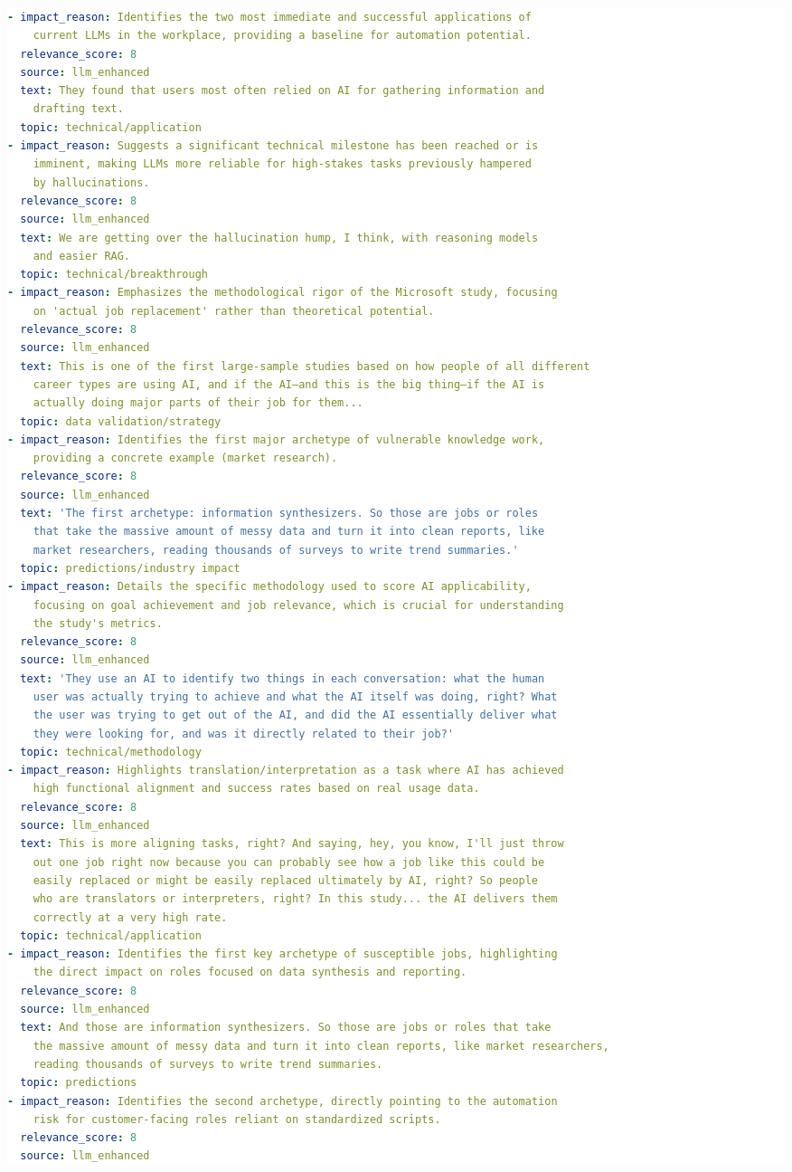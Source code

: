 ```yaml
- impact_reason: Identifies the two most immediate and successful applications of
    current LLMs in the workplace, providing a baseline for automation potential.
  relevance_score: 8
  source: llm_enhanced
  text: They found that users most often relied on AI for gathering information and
    drafting text.
  topic: technical/application
- impact_reason: Suggests a significant technical milestone has been reached or is
    imminent, making LLMs more reliable for high-stakes tasks previously hampered
    by hallucinations.
  relevance_score: 8
  source: llm_enhanced
  text: We are getting over the hallucination hump, I think, with reasoning models
    and easier RAG.
  topic: technical/breakthrough
- impact_reason: Emphasizes the methodological rigor of the Microsoft study, focusing
    on 'actual job replacement' rather than theoretical potential.
  relevance_score: 8
  source: llm_enhanced
  text: This is one of the first large-sample studies based on how people of all different
    career types are using AI, and if the AI—and this is the big thing—if the AI is
    actually doing major parts of their job for them...
  topic: data validation/strategy
- impact_reason: Identifies the first major archetype of vulnerable knowledge work,
    providing a concrete example (market research).
  relevance_score: 8
  source: llm_enhanced
  text: 'The first archetype: information synthesizers. So those are jobs or roles
    that take the massive amount of messy data and turn it into clean reports, like
    market researchers, reading thousands of surveys to write trend summaries.'
  topic: predictions/industry impact
- impact_reason: Details the specific methodology used to score AI applicability,
    focusing on goal achievement and job relevance, which is crucial for understanding
    the study's metrics.
  relevance_score: 8
  source: llm_enhanced
  text: 'They use an AI to identify two things in each conversation: what the human
    user was actually trying to achieve and what the AI itself was doing, right? What
    the user was trying to get out of the AI, and did the AI essentially deliver what
    they were looking for, and was it directly related to their job?'
  topic: technical/methodology
- impact_reason: Highlights translation/interpretation as a task where AI has achieved
    high functional alignment and success rates based on real usage data.
  relevance_score: 8
  source: llm_enhanced
  text: This is more aligning tasks, right? And saying, hey, you know, I'll just throw
    out one job right now because you can probably see how a job like this could be
    easily replaced or might be easily replaced ultimately by AI, right? So people
    who are translators or interpreters, right? In this study... the AI delivers them
    correctly at a very high rate.
  topic: technical/application
- impact_reason: Identifies the first key archetype of susceptible jobs, highlighting
    the direct impact on roles focused on data synthesis and reporting.
  relevance_score: 8
  source: llm_enhanced
  text: And those are information synthesizers. So those are jobs or roles that take
    the massive amount of messy data and turn it into clean reports, like market researchers,
    reading thousands of surveys to write trend summaries.
  topic: predictions
- impact_reason: Identifies the second archetype, directly pointing to the automation
    risk for customer-facing roles reliant on standardized scripts.
  relevance_score: 8
  source: llm_enhanced
```